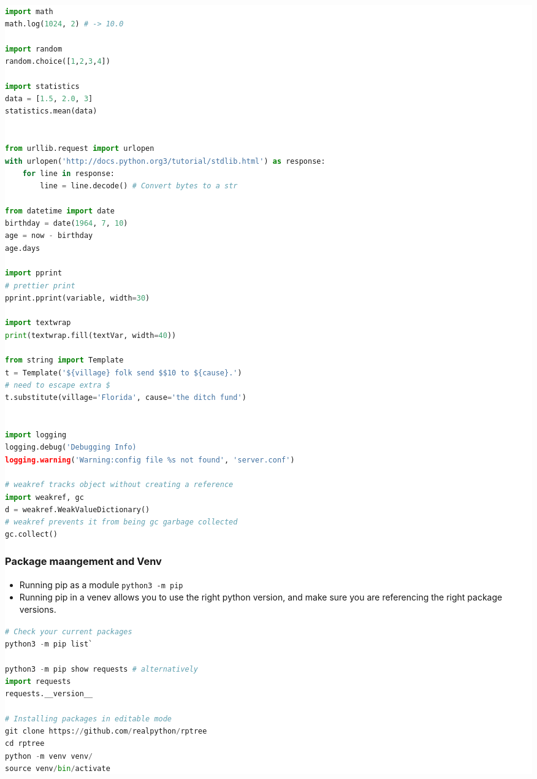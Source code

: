 ```python
import math
math.log(1024, 2) # -> 10.0

import random
random.choice([1,2,3,4])

import statistics
data = [1.5, 2.0, 3]
statistics.mean(data)


from urllib.request import urlopen
with urlopen('http://docs.python.org3/tutorial/stdlib.html') as response:
    for line in response:
        line = line.decode() # Convert bytes to a str

from datetime import date
birthday = date(1964, 7, 10)
age = now - birthday
age.days

import pprint
# prettier print
pprint.pprint(variable, width=30)

import textwrap
print(textwrap.fill(textVar, width=40))

from string import Template
t = Template('${village} folk send $$10 to ${cause}.')
# need to escape extra $
t.substitute(village='Florida', cause='the ditch fund')


import logging
logging.debug('Debugging Info)
logging.warning('Warning:config file %s not found', 'server.conf')

# weakref tracks object without creating a reference
import weakref, gc
d = weakref.WeakValueDictionary()
# weakref prevents it from being gc garbage collected
gc.collect()
```

### Package maangement and Venv
- Running pip as a module `python3 -m pip`
- Running pip in a venev allows you to use the right python version, and make sure you are referencing the right package versions.

```python
# Check your current packages
python3 -m pip list`

python3 -m pip show requests # alternatively
import requests
requests.__version__

# Installing packages in editable mode
git clone https://github.com/realpython/rptree
cd rptree
python -m venv venv/
source venv/bin/activate
```